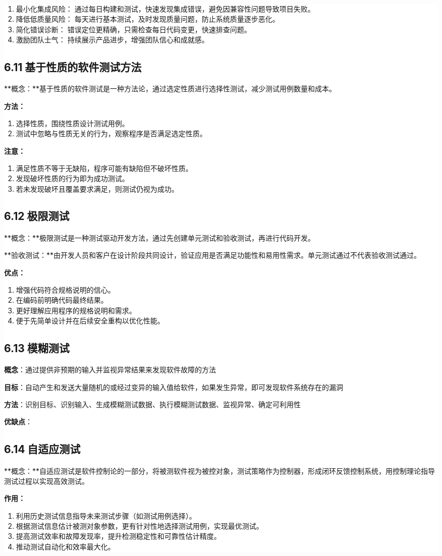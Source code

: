 1. 最小化集成风险： 通过每日构建和测试，快速发现集成错误，避免因兼容性问题导致项目失败。
2. 降低低质量风险： 每天进行基本测试，及时发现质量问题，防止系统质量逐步恶化。
3. 简化错误诊断： 错误定位更精确，只需检查每日代码变更，快速排查问题。
4. 激励团队士气： 持续展示产品进步，增强团队信心和成就感。



## 6.11 基于性质的软件测试方法

**概念：**基于性质的软件测试是一种方法论，通过选定性质进行选择性测试，减少测试用例数量和成本。

**方法：**

1. 选择性质，围绕性质设计测试用例。
2. 测试中忽略与性质无关的行为，观察程序是否满足选定性质。

**注意：**

1. 满足性质不等于无缺陷，程序可能有缺陷但不破坏性质。
2. 发现破坏性质的行为即为成功测试。
3. 若未发现破坏且覆盖要求满足，则测试仍视为成功。



## 6.12 极限测试

**概念：**极限测试是一种测试驱动开发方法，通过先创建单元测试和验收测试，再进行代码开发。

**验收测试：**由开发人员和客户在设计阶段共同设计，验证应用是否满足功能性和易用性需求。单元测试通过不代表验收测试通过。

**优点：**

1. 增强代码符合规格说明的信心。
2. 在编码前明确代码最终结果。
3. 更好理解应用程序的规格说明和需求。
4. 便于先简单设计并在后续安全重构以优化性能。



## 6.13 模糊测试

**概念**：通过提供非预期的输入并监视异常结果来发现软件故障的方法

**目标**：自动产生和发送大量随机的或经过变异的输入值给软件，如果发生异常，即可发现软件系统存在的漏洞

**方法**：识别目标、识别输入、生成模糊测试数据、执行模糊测试数据、监视异常、确定可利用性

**优缺点**：



## 6.14 自适应测试

**概念：**自适应测试是软件控制论的一部分，将被测软件视为被控对象，测试策略作为控制器，形成闭环反馈控制系统，用控制理论指导测试过程以实现高效测试。

**作用：**

1. 利用历史测试信息指导未来测试步骤（如测试用例选择）。
2. 根据测试信息估计被测对象参数，更有针对性地选择测试用例，实现最优测试。
3. 提高测试效率和故障发现率，提升检测稳定性和可靠性估计精度。
4. 推动测试自动化和效率最大化。
